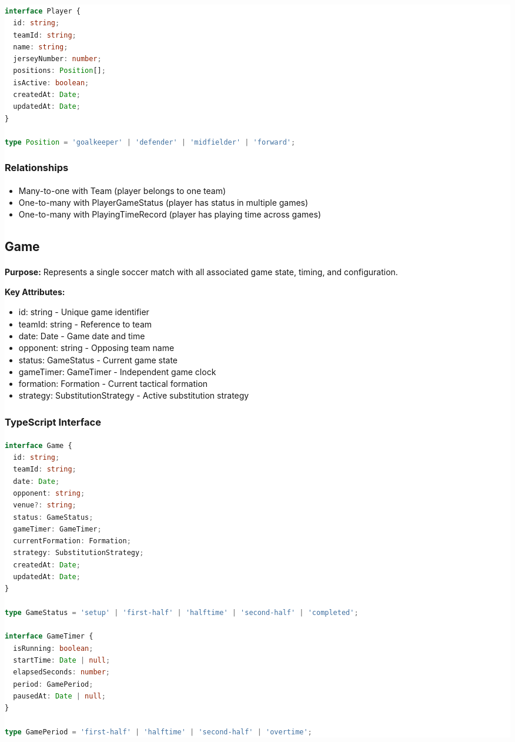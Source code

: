 ```typescript
interface Player {
  id: string;
  teamId: string;
  name: string;
  jerseyNumber: number;
  positions: Position[];
  isActive: boolean;
  createdAt: Date;
  updatedAt: Date;
}

type Position = 'goalkeeper' | 'defender' | 'midfielder' | 'forward';
```

### Relationships

- Many-to-one with Team (player belongs to one team)
- One-to-many with PlayerGameStatus (player has status in multiple games)
- One-to-many with PlayingTimeRecord (player has playing time across games)

## Game

**Purpose:** Represents a single soccer match with all associated game state, timing, and configuration.

**Key Attributes:**
- id: string - Unique game identifier
- teamId: string - Reference to team
- date: Date - Game date and time
- opponent: string - Opposing team name
- status: GameStatus - Current game state
- gameTimer: GameTimer - Independent game clock
- formation: Formation - Current tactical formation
- strategy: SubstitutionStrategy - Active substitution strategy

### TypeScript Interface

```typescript
interface Game {
  id: string;
  teamId: string;
  date: Date;
  opponent: string;
  venue?: string;
  status: GameStatus;
  gameTimer: GameTimer;
  currentFormation: Formation;
  strategy: SubstitutionStrategy;
  createdAt: Date;
  updatedAt: Date;
}

type GameStatus = 'setup' | 'first-half' | 'halftime' | 'second-half' | 'completed';

interface GameTimer {
  isRunning: boolean;
  startTime: Date | null;
  elapsedSeconds: number;
  period: GamePeriod;
  pausedAt: Date | null;
}

type GamePeriod = 'first-half' | 'halftime' | 'second-half' | 'overtime';
```
